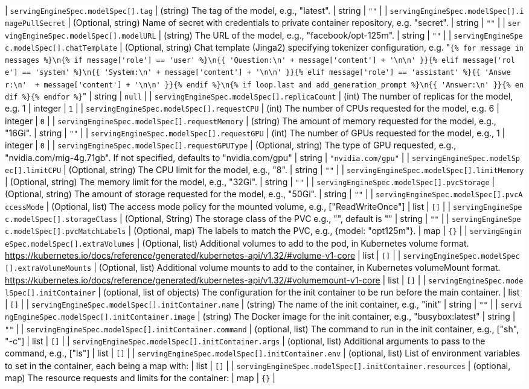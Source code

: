 | `servingEngineSpec.modelSpec[].tag`        | (string) The tag of the model, e.g., "latest".                                                                                          | string   | `""`                    |
| `servingEngineSpec.modelSpec[].imagePullSecret` | (Optional, string) Name of secret with credentials to private container repository, e.g. "secret".                                | string   | `""`                    |
| `servingEngineSpec.modelSpec[].modelURL`     | (string) The URL of the model, e.g., "facebook/opt-125m".                                                                            | string   | `""`                    |
| `servingEngineSpec.modelSpec[].chatTemplate` | (Optional, string) Chat template (Jinga2) specifying tokenizer configuration, e.g. "`{% for message in messages %}\n{% if message['role'] == 'user' %}\n{{ 'Question:\n' + message['content'] + '\n\n' }}{% elif message['role'] == 'system' %}\n{{ 'System:\n' + message['content'] + '\n\n' }}{% elif message['role'] == 'assistant' %}{{ 'Answer:\n'  + message['content'] + '\n\n' }}{% endif %}\n{% if loop.last and add_generation_prompt %}\n{{ 'Answer:\n' }}{% endif %}{% endfor %}`" | string   | `null`                  |
| `servingEngineSpec.modelSpec[].replicaCount` | (int) The number of replicas for the model, e.g. 1                                                                                     | integer  | `1`                     |
| `servingEngineSpec.modelSpec[].requestCPU`   | (int) The number of CPUs requested for the model, e.g. 6                                                                                | integer  | `0`                     |
| `servingEngineSpec.modelSpec[].requestMemory` | (string) The amount of memory requested for the model, e.g., "16Gi".                                                                  | string   | `""`                    |
| `servingEngineSpec.modelSpec[].requestGPU`   | (int) The number of GPUs requested for the model, e.g., 1                                                                                | integer  | `0`                     |
| `servingEngineSpec.modelSpec[].requestGPUType` | (Optional, string) The type of GPU requested, e.g., "nvidia.com/mig-4g.71gb". If not specified, defaults to "nvidia.com/gpu"         | string   | `"nvidia.com/gpu"`      |
| `servingEngineSpec.modelSpec[].limitCPU`     | (Optional, string) The CPU limit for the model, e.g., "8".                                                                          | string   | `""`                    |
| `servingEngineSpec.modelSpec[].limitMemory`  | (Optional, string) The memory limit for the model, e.g., "32Gi".                                                                      | string   | `""`                    |
| `servingEngineSpec.modelSpec[].pvcStorage`   | (Optional, string) The amount of storage requested for the model, e.g., "50Gi".                                                      | string   | `""`                    |
| `servingEngineSpec.modelSpec[].pvcAccessMode` | (Optional, list) The access mode policy for the mounted volume, e.g., ["ReadWriteOnce"]                                              | list     | `[]`                    |
| `servingEngineSpec.modelSpec[].storageClass` | (Optional, String) The storage class of the PVC e.g., "", default is ""                                                               | string   | `""`                    |
| `servingEngineSpec.modelSpec[].pvcMatchLabels` | (Optional, map) The labels to match the PVC, e.g., {model: "opt125m"}.                                                            | map      | `{}`                    |
| `servingEngineSpec.modelSpec[].extraVolumes` | (Optional, list) Additional volumes to add to the pod, in Kubernetes volume format. https://kubernetes.io/docs/reference/generated/kubernetes-api/v1.32/#volume-v1-core | list     | `[]`                    |
| `servingEngineSpec.modelSpec[].extraVolumeMounts` | (Optional, list) Additional volume mounts to add to the container, in Kubernetes volumeMount format. https://kubernetes.io/docs/reference/generated/kubernetes-api/v1.32/#volumemount-v1-core | list     | `[]`                    |
| `servingEngineSpec.modelSpec[].initContainer` | (optional, list of objects) The configuration for the init container to be run before the main container.                          | list     | `[]`                    |
| `servingEngineSpec.modelSpec[].initContainer.name` | (string) The name of the init container, e.g., "init"                                                                              | string   | `""`                    |
| `servingEngineSpec.modelSpec[].initContainer.image` | (string) The Docker image for the init container, e.g., "busybox:latest"                                                         | string   | `""`                    |
| `servingEngineSpec.modelSpec[].initContainer.command` | (optional, list) The command to run in the init container, e.g., ["sh", "-c"]                                                      | list     | `[]`                    |
| `servingEngineSpec.modelSpec[].initContainer.args` | (optional, list) Additional arguments to pass to the command, e.g., ["ls"]                                                          | list     | `[]`                    |
| `servingEngineSpec.modelSpec[].initContainer.env` | (optional, list) List of environment variables to set in the container, each being a map with:                                     | list     | `[]`                    |
| `servingEngineSpec.modelSpec[].initContainer.resources` | (optional, map) The resource requests and limits for the container:                                                              | map      | `{}`                    |